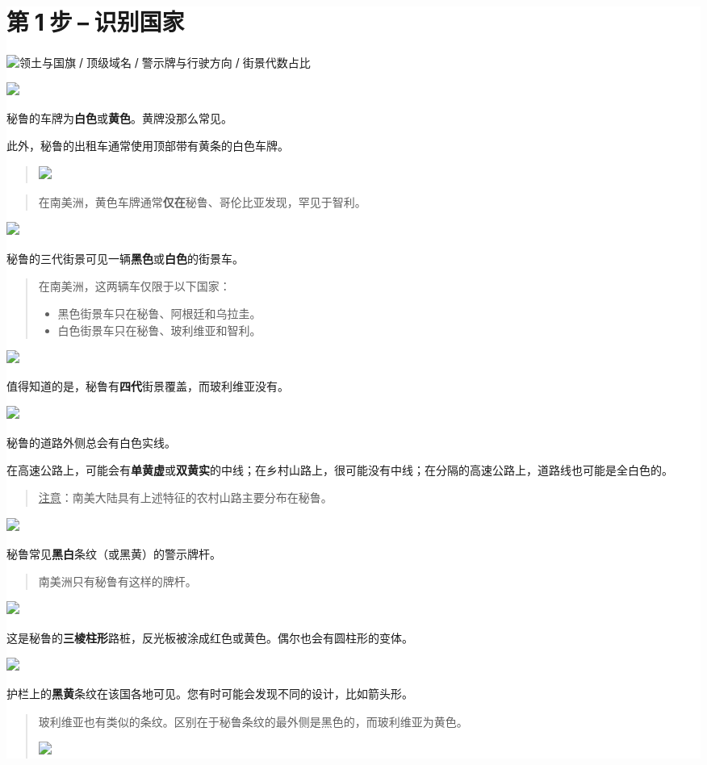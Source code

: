 # 第 1 步 – 识别国家
![领土与国旗 / 顶级域名 / 警示牌与行驶方向 / 街景代数占比](https://cdn.nlark.com/yuque/0/2024/png/35193536/1722920493847-0b7db8a6-59bb-4a96-af59-3fd35e0006d2.png)

![](https://cdn.nlark.com/yuque/0/2024/png/35193536/1722921440549-3bb7416c-1870-49f7-b1f2-70ae7ad92968.png)

秘鲁的车牌为**白色**或**黄色**。黄牌没那么常见。

此外，秘鲁的出租车通常使用顶部带有黄条的白色车牌。

> ![](https://cdn.nlark.com/yuque/0/2024/png/35193536/1722922190122-a0f7bb96-4220-4142-9e38-522b3525c5bb.png)
>

> 在南美洲，黄色车牌通常**仅在**秘鲁、哥伦比亚发现，罕见于智利。
>

![](https://cdn.nlark.com/yuque/0/2024/png/35193536/1722921442809-50976f73-b3f2-43be-861f-4a34909e7a86.png)

秘鲁的三代街景可见一辆**黑色**或**白色**的街景车。

> 在南美洲，这两辆车仅限于以下国家：
>
> + 黑色街景车只在秘鲁、阿根廷和乌拉圭。
> + 白色街景车只在秘鲁、玻利维亚和智利。
>

![](https://cdn.nlark.com/yuque/0/2024/png/35193536/1722921446247-dd271394-6f95-4e8e-9ec0-809b7e22cf95.png)

值得知道的是，秘鲁有**四代**街景覆盖，而玻利维亚没有。

![](https://cdn.nlark.com/yuque/0/2024/png/35193536/1722920752244-d3bbec60-0128-4c26-9280-074f3bd2458a.png)

秘鲁的道路外侧总会有白色实线。

在高速公路上，可能会有**单黄虚**或**双黄实**的中线；在乡村山路上，很可能没有中线；在分隔的高速公路上，道路线也可能是全白色的。

> <u>注意</u>：南美大陆具有上述特征的农村山路主要分布在秘鲁。
>

![](https://cdn.nlark.com/yuque/0/2024/png/35193536/1722920749770-51ac5d88-342e-4ed8-b63d-71db395ebe1c.png)

秘鲁常见**黑白**条纹（或黑黄）的警示牌杆。

> 南美洲只有秘鲁有这样的牌杆。
>

![](https://cdn.nlark.com/yuque/0/2024/png/35193536/1722920775674-c24be844-42cf-496c-80b5-27cb1240c36b.png)

这是秘鲁的**三棱柱形**路桩，反光板被涂成红色或黄色。偶尔也会有圆柱形的变体。

![](https://cdn.nlark.com/yuque/0/2024/png/35193536/1722920792569-ff5e3db7-f906-442f-8c35-05a6fc293db9.png)

护栏上的**黑黄**条纹在该国各地可见。您有时可能会发现不同的设计，比如箭头形。

> 玻利维亚也有类似的条纹。区别在于秘鲁条纹的最外侧是黑色的，而玻利维亚为黄色。
>
> ![](https://cdn.nlark.com/yuque/0/2024/png/35193536/1722924804464-b19690b4-dff7-4159-8d47-85ea54d98d03.png)
>
